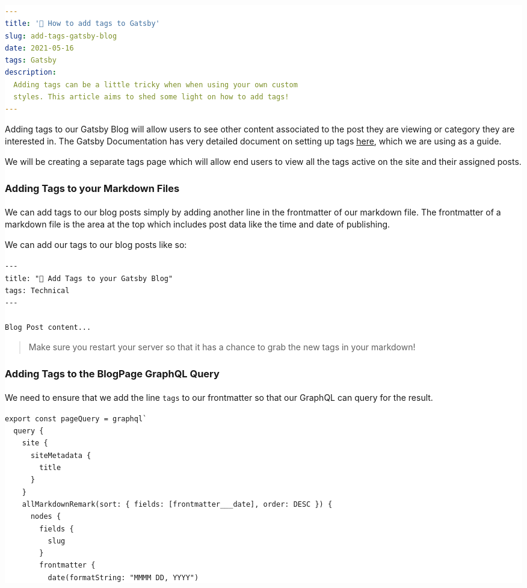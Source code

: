 ```yaml
---
title: '🎫 How to add tags to Gatsby'
slug: add-tags-gatsby-blog
date: 2021-05-16
tags: Gatsby
description:
  Adding tags can be a little tricky when when using your own custom
  styles. This article aims to shed some light on how to add tags!
---
```


```toc

```

Adding tags to our Gatsby Blog will allow users to see other content
associated to the post they are viewing or category they are
interested in. The Gatsby Documentation has very detailed document on
setting up tags
[here](https://www.gatsbyjs.com/docs/adding-tags-and-categories-to-blog-posts/),
which we are using as a guide.

We will be creating a separate tags page which will allow end users to
view all the tags active on the site and their assigned posts.

### Adding Tags to your Markdown Files

We can add tags to our blog posts simply by adding another line in the
frontmatter of our markdown file. The frontmatter of a markdown file
is the area at the top which includes post data like the time and date
of publishing.

We can add our tags to our blog posts like so:

```MD
---
title: "🎫 Add Tags to your Gatsby Blog"
tags: Technical
---

Blog Post content...
```

<blockquote id='blockquote-warning'>
Make sure you restart your server so that it has a chance to grab the new tags in your markdown!
</blockquote>

### Adding Tags to the BlogPage GraphQL Query

We need to ensure that we add the line `tags` to our frontmatter so
that our GraphQL can query for the result.

```JS {17}
export const pageQuery = graphql`
  query {
    site {
      siteMetadata {
        title
      }
    }
    allMarkdownRemark(sort: { fields: [frontmatter___date], order: DESC }) {
      nodes {
        fields {
          slug
        }
        frontmatter {
          date(formatString: "MMMM DD, YYYY")
```
